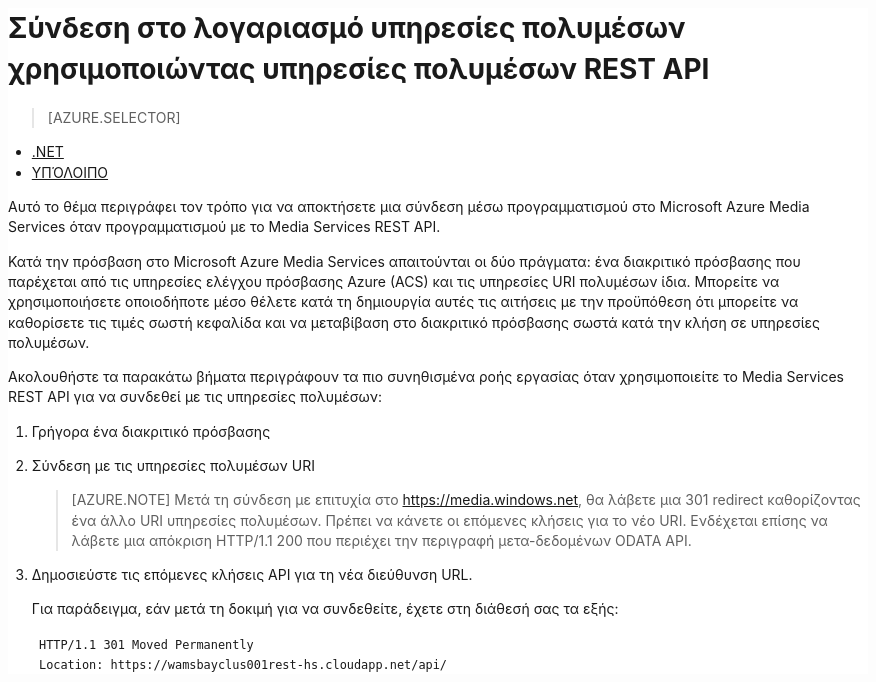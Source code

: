 <properties 
    pageTitle="Σύνδεση στο λογαριασμό υπηρεσίες πολυμέσων χρησιμοποιώντας REST API | Microsoft Azure" 
    description="Αυτό το θέμα παρουσιάζει πώς μπορείτε να συνδεθείτε με τις υπηρεσίες πολυμέσων uisng REST API." 
    services="media-services" 
    documentationCenter="" 
    authors="Juliako" 
    manager="erikre" 
    editor=""/>

<tags 
    ms.service="media-services" 
    ms.workload="media" 
    ms.tgt_pltfrm="na" 
    ms.devlang="dotnet" 
    ms.topic="article" 
    ms.date="09/26/2016"  
    ms.author="juliako"/>


# <a name="connecting-to-media-services-account-using-media-services-rest-api"></a>Σύνδεση στο λογαριασμό υπηρεσίες πολυμέσων χρησιμοποιώντας υπηρεσίες πολυμέσων REST API

> [AZURE.SELECTOR]
- [.NET](media-services-dotnet-connect-programmatically.md)
- [ΥΠΌΛΟΙΠΟ](media-services-rest-connect-programmatically.md)

Αυτό το θέμα περιγράφει τον τρόπο για να αποκτήσετε μια σύνδεση μέσω προγραμματισμού στο Microsoft Azure Media Services όταν προγραμματισμού με το Media Services REST API.

Κατά την πρόσβαση στο Microsoft Azure Media Services απαιτούνται οι δύο πράγματα: ένα διακριτικό πρόσβασης που παρέχεται από τις υπηρεσίες ελέγχου πρόσβασης Azure (ACS) και τις υπηρεσίες URI πολυμέσων ίδια. Μπορείτε να χρησιμοποιήσετε οποιοδήποτε μέσο θέλετε κατά τη δημιουργία αυτές τις αιτήσεις με την προϋπόθεση ότι μπορείτε να καθορίσετε τις τιμές σωστή κεφαλίδα και να μεταβίβαση στο διακριτικό πρόσβασης σωστά κατά την κλήση σε υπηρεσίες πολυμέσων.

Ακολουθήστε τα παρακάτω βήματα περιγράφουν τα πιο συνηθισμένα ροής εργασίας όταν χρησιμοποιείτε το Media Services REST API για να συνδεθεί με τις υπηρεσίες πολυμέσων:

1. Γρήγορα ένα διακριτικό πρόσβασης 
2. Σύνδεση με τις υπηρεσίες πολυμέσων URI 

    >[AZURE.NOTE] Μετά τη σύνδεση με επιτυχία στο https://media.windows.net, θα λάβετε μια 301 redirect καθορίζοντας ένα άλλο URI υπηρεσίες πολυμέσων. Πρέπει να κάνετε οι επόμενες κλήσεις για το νέο URI.
Ενδέχεται επίσης να λάβετε μια απόκριση HTTP/1.1 200 που περιέχει την περιγραφή μετα-δεδομένων ODATA API.

3. Δημοσιεύστε τις επόμενες κλήσεις API για τη νέα διεύθυνση URL. 

    Για παράδειγμα, εάν μετά τη δοκιμή για να συνδεθείτε, έχετε στη διάθεσή σας τα εξής:

        HTTP/1.1 301 Moved Permanently
        Location: https://wamsbayclus001rest-hs.cloudapp.net/api/
